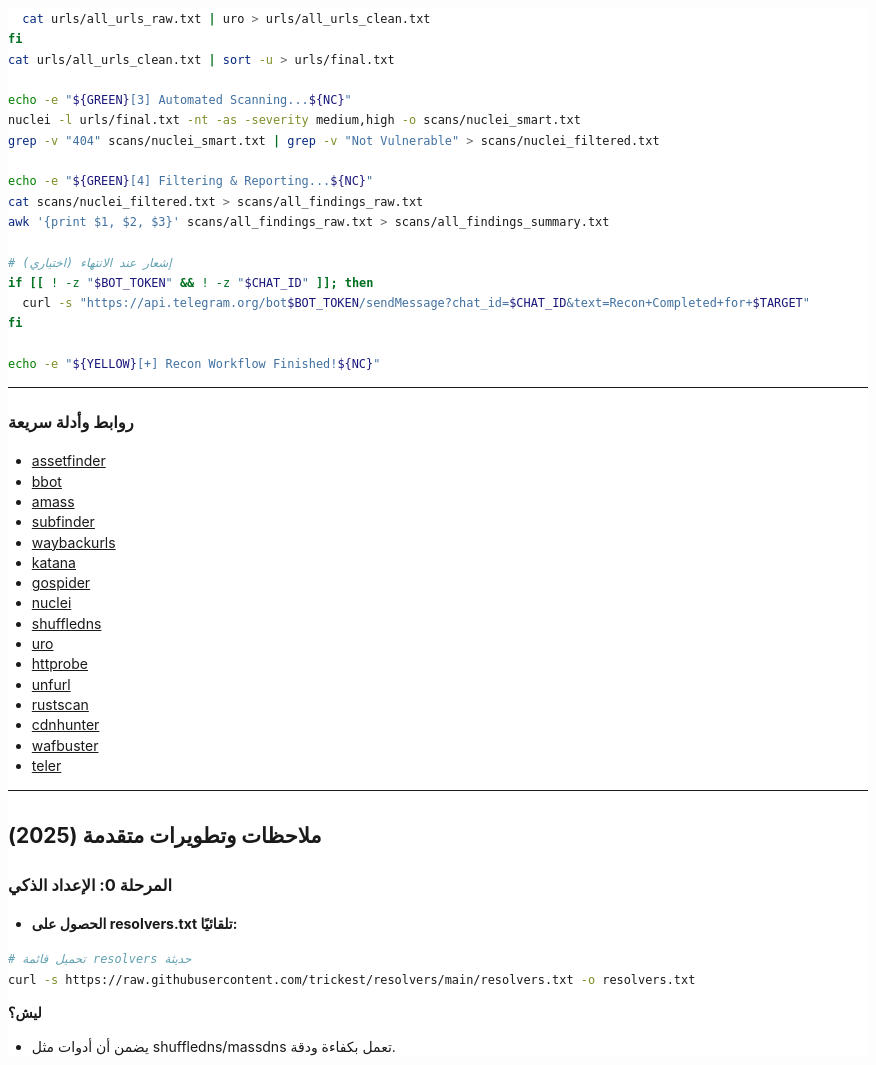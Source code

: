 ```bash
  cat urls/all_urls_raw.txt | uro > urls/all_urls_clean.txt
fi
cat urls/all_urls_clean.txt | sort -u > urls/final.txt

echo -e "${GREEN}[3] Automated Scanning...${NC}"
nuclei -l urls/final.txt -nt -as -severity medium,high -o scans/nuclei_smart.txt
grep -v "404" scans/nuclei_smart.txt | grep -v "Not Vulnerable" > scans/nuclei_filtered.txt

echo -e "${GREEN}[4] Filtering & Reporting...${NC}"
cat scans/nuclei_filtered.txt > scans/all_findings_raw.txt
awk '{print $1, $2, $3}' scans/all_findings_raw.txt > scans/all_findings_summary.txt

# إشعار عند الانتهاء (اختياري)
if [[ ! -z "$BOT_TOKEN" && ! -z "$CHAT_ID" ]]; then
  curl -s "https://api.telegram.org/bot$BOT_TOKEN/sendMessage?chat_id=$CHAT_ID&text=Recon+Completed+for+$TARGET"
fi

echo -e "${YELLOW}[+] Recon Workflow Finished!${NC}"
```

---

### روابط وأدلة سريعة
- [assetfinder](https://github.com/tomnomnom/assetfinder)
- [bbot](https://github.com/blacklanternsecurity/bbot)
- [amass](https://github.com/OWASP/Amass)
- [subfinder](https://github.com/projectdiscovery/subfinder)
- [waybackurls](https://github.com/tomnomnom/waybackurls)
- [katana](https://github.com/projectdiscovery/katana)
- [gospider](https://github.com/jaeles-project/gospider)
- [nuclei](https://github.com/projectdiscovery/nuclei)
- [shuffledns](https://github.com/projectdiscovery/shuffledns)
- [uro](https://github.com/s0md3v/uro)
- [httprobe](https://github.com/tomnomnom/httprobe)
- [unfurl](https://github.com/tomnomnom/unfurl)
- [rustscan](https://github.com/RustScan/RustScan)
- [cdnhunter](https://github.com/zeekay/cdnhunter)
- [wafbuster](https://github.com/0xInfection/wafbuster)
- [teler](https://github.com/kitabisa/teler)

---

## ملاحظات وتطويرات متقدمة (2025)

### المرحلة 0: الإعداد الذكي
- **الحصول على resolvers.txt تلقائيًا:**
```bash
# تحميل قائمة resolvers حديثة
curl -s https://raw.githubusercontent.com/trickest/resolvers/main/resolvers.txt -o resolvers.txt
```
**ليش؟**
- يضمن أن أدوات مثل shuffledns/massdns تعمل بكفاءة ودقة.

